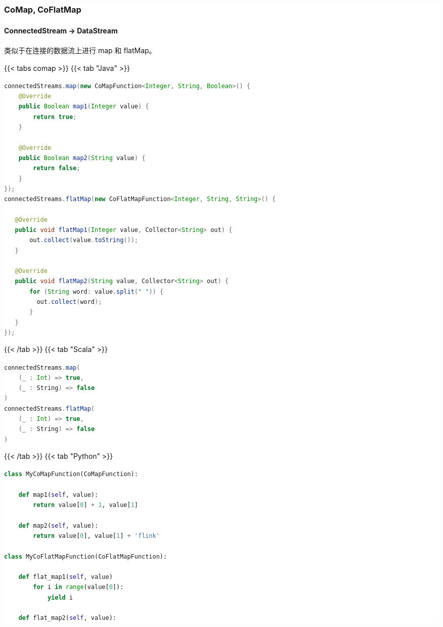 ### CoMap, CoFlatMap
#### ConnectedStream &rarr; DataStream

类似于在连接的数据流上进行 map 和 flatMap。

{{< tabs comap >}}
{{< tab "Java" >}}
```java
connectedStreams.map(new CoMapFunction<Integer, String, Boolean>() {
    @Override
    public Boolean map1(Integer value) {
        return true;
    }

    @Override
    public Boolean map2(String value) {
        return false;
    }
});
connectedStreams.flatMap(new CoFlatMapFunction<Integer, String, String>() {

   @Override
   public void flatMap1(Integer value, Collector<String> out) {
       out.collect(value.toString());
   }

   @Override
   public void flatMap2(String value, Collector<String> out) {
       for (String word: value.split(" ")) {
         out.collect(word);
       }
   }
});
```
{{< /tab >}}
{{< tab "Scala" >}}
```scala
connectedStreams.map(
    (_ : Int) => true,
    (_ : String) => false
)
connectedStreams.flatMap(
    (_ : Int) => true,
    (_ : String) => false
)
```
{{< /tab >}}
{{< tab "Python" >}}
```python
class MyCoMapFunction(CoMapFunction):
    
    def map1(self, value):
        return value[0] + 1, value[1]
       
    def map2(self, value):
        return value[0], value[1] + 'flink'
        
class MyCoFlatMapFunction(CoFlatMapFunction):
    
    def flat_map1(self, value)
        for i in range(value[0]):
            yield i
    
    def flat_map2(self, value):
```